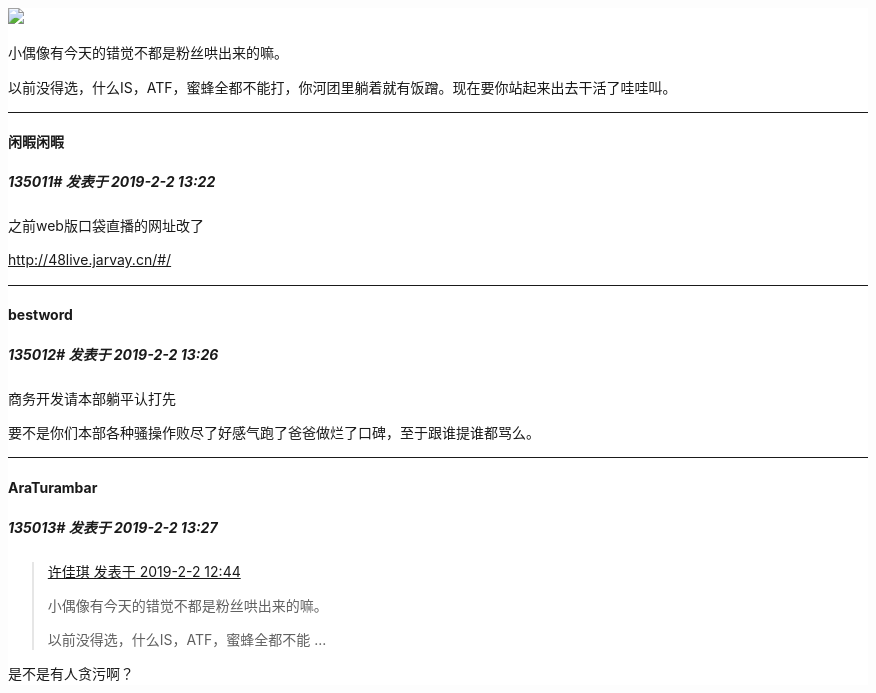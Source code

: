 <img src="https://static.saraba1st.com/image/smiley/face2017/169.gif" referrerpolicy="no-referrer">

小偶像有今天的错觉不都是粉丝哄出来的嘛。

以前没得选，什么IS，ATF，蜜蜂全都不能打，你河团里躺着就有饭蹭。现在要你站起来出去干活了哇哇叫。








*****

####  闲暇闲暇  
##### 135011#       发表于 2019-2-2 13:22




之前web版口袋直播的网址改了


http://48live.jarvay.cn/#/







*****

####  bestword  
##### 135012#       发表于 2019-2-2 13:26




商务开发请本部躺平认打先


要不是你们本部各种骚操作败尽了好感气跑了爸爸做烂了口碑，至于跟谁提谁都骂么。







*****

####  AraTurambar  
##### 135013#       发表于 2019-2-2 13:27



<blockquote><a href="httphttps://bbs.saraba1st.com/2b/forum.php?mod=redirect&amp;goto=findpost&amp;pid=42465250&amp;ptid=1105387" target="_blank">许佳琪 发表于 2019-2-2 12:44</a>

小偶像有今天的错觉不都是粉丝哄出来的嘛。

以前没得选，什么IS，ATF，蜜蜂全都不能 ...</blockquote>
是不是有人贪污啊？



